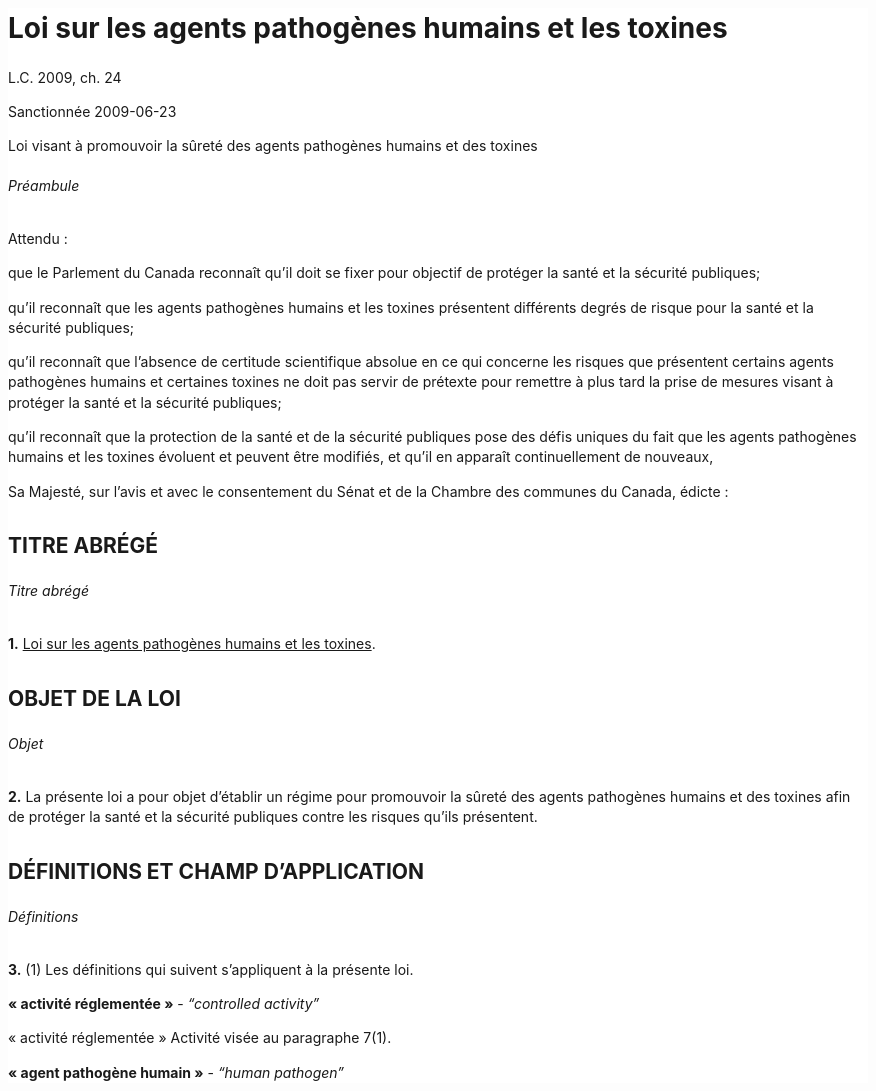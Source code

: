 # Loi sur les agents pathogènes humains et les toxines

L.C. 2009, ch. 24

Sanctionnée 2009-06-23

Loi visant à promouvoir la sûreté des agents pathogènes humains et des toxines

###### Préambule

Attendu :

que le Parlement du Canada reconnaît qu’il doit se fixer pour objectif de protéger la santé et la sécurité publiques;

qu’il reconnaît que les agents pathogènes humains et les toxines présentent différents degrés de risque pour la santé et la sécurité publiques;

qu’il reconnaît que l’absence de certitude scientifique absolue en ce qui concerne les risques que présentent certains agents pathogènes humains et certaines toxines ne doit pas servir de prétexte pour remettre à plus tard la prise de mesures visant à protéger la santé et la sécurité publiques;

qu’il reconnaît que la protection de la santé et de la sécurité publiques pose des défis uniques du fait que les agents pathogènes humains et les toxines évoluent et peuvent être modifiés, et qu’il en apparaît continuellement de nouveaux,

Sa Majesté, sur l’avis et avec le consentement du Sénat et de la Chambre des communes du Canada, édicte :

## TITRE ABRÉGÉ

###### Titre abrégé

**1.** [Loi sur les agents pathogènes humains et les toxines](/canada/fra/lois/H/H-5.67.md).

## OBJET DE LA LOI

###### Objet

**2.** La présente loi a pour objet d’établir un régime pour promouvoir la sûreté des agents pathogènes humains et des toxines afin de protéger la santé et la sécurité publiques contre les risques qu’ils présentent.

## DÉFINITIONS ET CHAMP D’APPLICATION

###### Définitions

**3.** (1) Les définitions qui suivent s’appliquent à la présente loi.

**« activité réglementée »** - _“controlled activity”_

    

« activité réglementée » Activité visée au paragraphe 7(1).

**« agent pathogène humain »** - _“human pathogen”_
